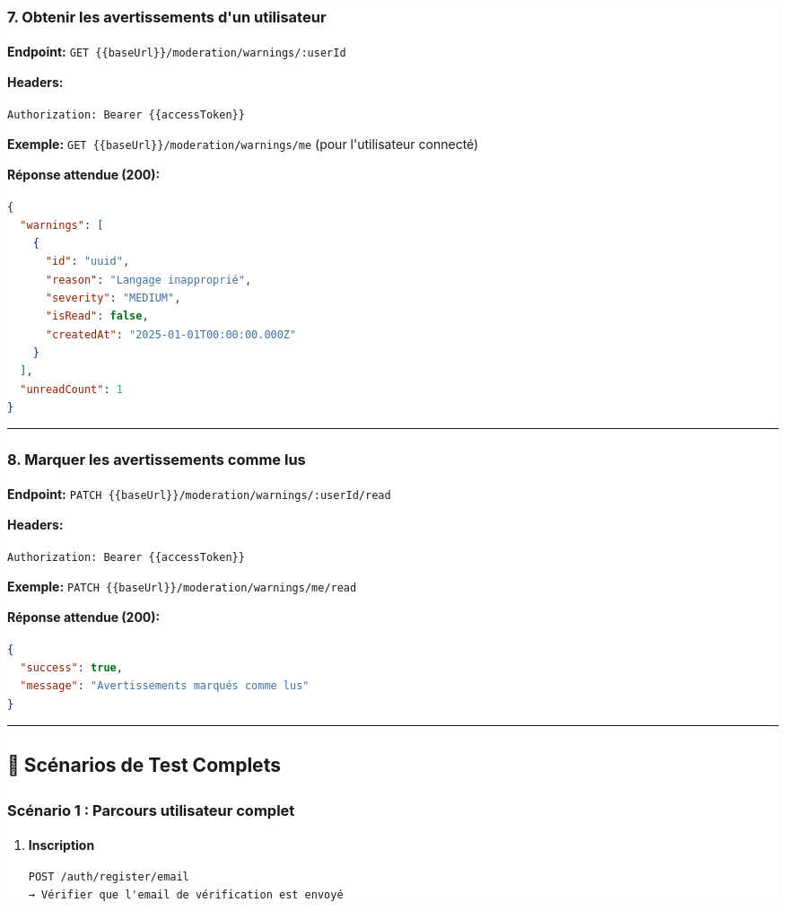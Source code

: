 ### 7. Obtenir les avertissements d'un utilisateur

**Endpoint:** `GET {{baseUrl}}/moderation/warnings/:userId`

**Headers:**
```
Authorization: Bearer {{accessToken}}
```

**Exemple:** `GET {{baseUrl}}/moderation/warnings/me` (pour l'utilisateur connecté)

**Réponse attendue (200):**
```json
{
  "warnings": [
    {
      "id": "uuid",
      "reason": "Langage inapproprié",
      "severity": "MEDIUM",
      "isRead": false,
      "createdAt": "2025-01-01T00:00:00.000Z"
    }
  ],
  "unreadCount": 1
}
```

---

### 8. Marquer les avertissements comme lus

**Endpoint:** `PATCH {{baseUrl}}/moderation/warnings/:userId/read`

**Headers:**
```
Authorization: Bearer {{accessToken}}
```

**Exemple:** `PATCH {{baseUrl}}/moderation/warnings/me/read`

**Réponse attendue (200):**
```json
{
  "success": true,
  "message": "Avertissements marqués comme lus"
}
```

---

## 📝 Scénarios de Test Complets

### Scénario 1 : Parcours utilisateur complet

1. **Inscription**
   ```
   POST /auth/register/email
   → Vérifier que l'email de vérification est envoyé
   ```
